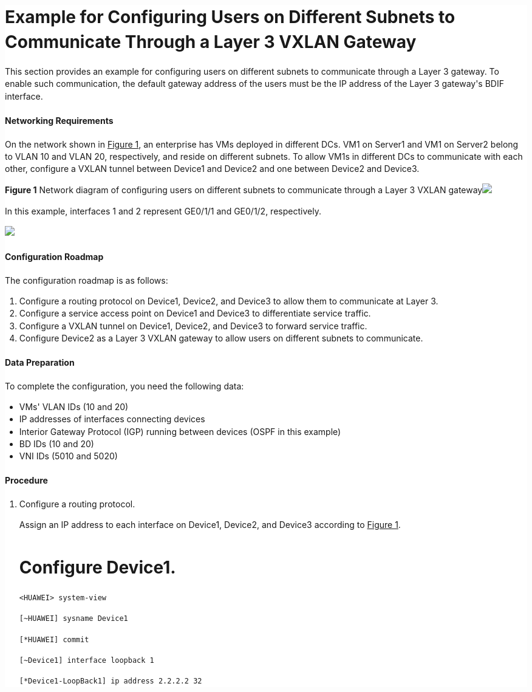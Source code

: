 Example for Configuring Users on Different Subnets to Communicate Through a Layer 3 VXLAN Gateway
=================================================================================================

This section provides an example for configuring users on different subnets to communicate through a Layer 3 gateway. To enable such communication, the default gateway address of the users must be the IP address of the Layer 3 gateway's BDIF interface.

#### Networking Requirements

On the network shown in [Figure 1](#EN-US_TASK_0172363831__fig_dc_vrp_vxlan_cfg_102601), an enterprise has VMs deployed in different DCs. VM1 on Server1 and VM1 on Server2 belong to VLAN 10 and VLAN 20, respectively, and reside on different subnets. To allow VM1s in different DCs to communicate with each other, configure a VXLAN tunnel between Device1 and Device2 and one between Device2 and Device3.

**Figure 1** Network diagram of configuring users on different subnets to communicate through a Layer 3 VXLAN gateway![](../../../../public_sys-resources/note_3.0-en-us.png) 

In this example, interfaces 1 and 2 represent GE0/1/1 and GE0/1/2, respectively.

![](figure/en-us_image_0000002126491049.png)



#### Configuration Roadmap

The configuration roadmap is as follows:

1. Configure a routing protocol on Device1, Device2, and Device3 to allow them to communicate at Layer 3.
2. Configure a service access point on Device1 and Device3 to differentiate service traffic.
3. Configure a VXLAN tunnel on Device1, Device2, and Device3 to forward service traffic.
4. Configure Device2 as a Layer 3 VXLAN gateway to allow users on different subnets to communicate.


#### Data Preparation

To complete the configuration, you need the following data:

* VMs' VLAN IDs (10 and 20)
* IP addresses of interfaces connecting devices
* Interior Gateway Protocol (IGP) running between devices (OSPF in this example)
* BD IDs (10 and 20)
* VNI IDs (5010 and 5020)

#### Procedure

1. Configure a routing protocol.
   
   
   
   Assign an IP address to each interface on Device1, Device2, and Device3 according to [Figure 1](#EN-US_TASK_0172363831__fig_dc_vrp_vxlan_cfg_102601).
   
   # Configure Device1.
   ```
   <HUAWEI> system-view
   ```
   ```
   [~HUAWEI] sysname Device1
   ```
   ```
   [*HUAWEI] commit
   ```
   ```
   [~Device1] interface loopback 1
   ```
   ```
   [*Device1-LoopBack1] ip address 2.2.2.2 32
   ```
   ```
   ```